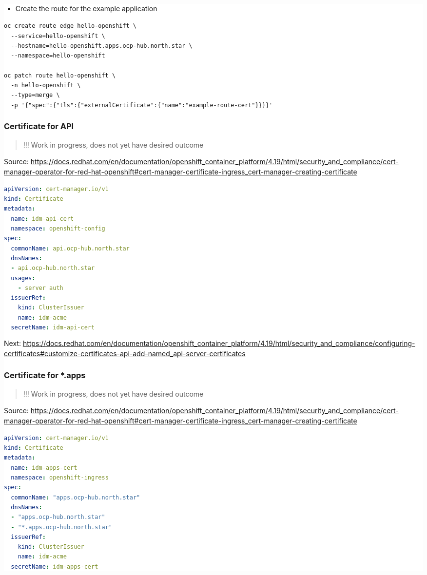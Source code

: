 - Create the route for the example application

```
oc create route edge hello-openshift \
  --service=hello-openshift \
  --hostname=hello-openshift.apps.ocp-hub.north.star \
  --namespace=hello-openshift

oc patch route hello-openshift \
  -n hello-openshift \
  --type=merge \
  -p '{"spec":{"tls":{"externalCertificate":{"name":"example-route-cert"}}}}'
```

### Certificate for API

> !!! Work in progress, does not yet have desired outcome

Source: https://docs.redhat.com/en/documentation/openshift_container_platform/4.19/html/security_and_compliance/cert-manager-operator-for-red-hat-openshift#cert-manager-certificate-ingress_cert-manager-creating-certificate

```yaml
apiVersion: cert-manager.io/v1
kind: Certificate
metadata:
  name: idm-api-cert
  namespace: openshift-config
spec:
  commonName: api.ocp-hub.north.star
  dnsNames:
  - api.ocp-hub.north.star
  usages:
    - server auth
  issuerRef:
    kind: ClusterIssuer
    name: idm-acme
  secretName: idm-api-cert
```

Next: https://docs.redhat.com/en/documentation/openshift_container_platform/4.19/html/security_and_compliance/configuring-certificates#customize-certificates-api-add-named_api-server-certificates

### Certificate for *.apps

> !!! Work in progress, does not yet have desired outcome

Source: https://docs.redhat.com/en/documentation/openshift_container_platform/4.19/html/security_and_compliance/cert-manager-operator-for-red-hat-openshift#cert-manager-certificate-ingress_cert-manager-creating-certificate

```yaml
apiVersion: cert-manager.io/v1
kind: Certificate
metadata:
  name: idm-apps-cert
  namespace: openshift-ingress
spec:
  commonName: "apps.ocp-hub.north.star"
  dnsNames:
  - "apps.ocp-hub.north.star"
  - "*.apps.ocp-hub.north.star"
  issuerRef:
    kind: ClusterIssuer
    name: idm-acme
  secretName: idm-apps-cert
```

